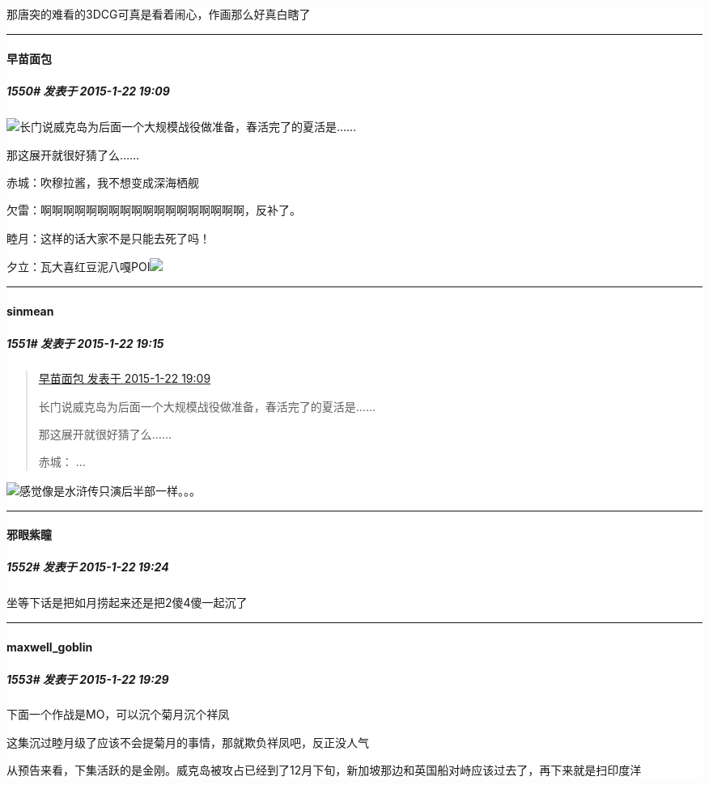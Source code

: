 那唐突的难看的3DCG可真是看着闹心，作画那么好真白瞎了


-----

####  早苗面包  
##### 1550#       发表于 2015-1-22 19:09


<img src="https://static.saraba1st.com/image/smiley/face/91.gif" referrerpolicy="no-referrer">长门说威克岛为后面一个大规模战役做准备，春活完了的夏活是……

那这展开就很好猜了么……

赤城：吹穆拉酱，我不想变成深海栖舰

欠雷：啊啊啊啊啊啊啊啊啊啊啊啊啊啊啊啊啊啊，反补了。

睦月：这样的话大家不是只能去死了吗！

夕立：瓦大喜红豆泥八嘎POI<img src="https://static.saraba1st.com/image/smiley/face/161.jpg" referrerpolicy="no-referrer">


-----

####  sinmean  
##### 1551#       发表于 2015-1-22 19:15


<blockquote><a href="httphttps://bbs.saraba1st.com/2b/forum.php?mod=redirect&amp;goto=findpost&amp;pid=27851005&amp;ptid=1009008" target="_blank">早苗面包 发表于 2015-1-22 19:09</a>

长门说威克岛为后面一个大规模战役做准备，春活完了的夏活是……

那这展开就很好猜了么……

赤城： ...</blockquote>
<img src="https://static.saraba1st.com/image/smiley/face/185.gif" referrerpolicy="no-referrer">感觉像是水浒传只演后半部一样。。。


-----

####  邪眼紫瞳  
##### 1552#       发表于 2015-1-22 19:24


坐等下话是把如月捞起来还是把2傻4傻一起沉了


-----

####  maxwell_goblin  
##### 1553#       发表于 2015-1-22 19:29


下面一个作战是MO，可以沉个菊月沉个祥凤

这集沉过睦月级了应该不会提菊月的事情，那就欺负祥凤吧，反正没人气


从预告来看，下集活跃的是金刚。威克岛被攻占已经到了12月下旬，新加坡那边和英国船对峙应该过去了，再下来就是扫印度洋

